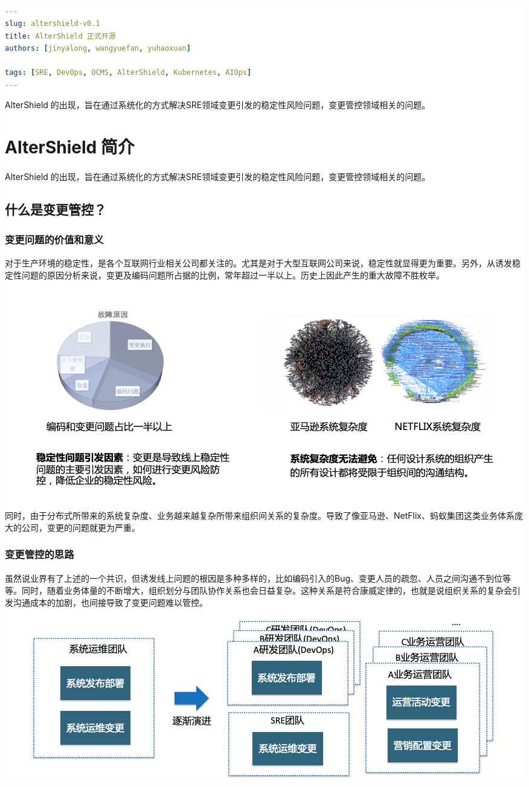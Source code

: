 ```yaml
---
slug: altershield-v0.1
title: AlterShield 正式开源
authors: [jinyalong, wangyuefan, yuhaoxuan]

tags: [SRE, DevOps, OCMS, AlterShield, Kubernetes, AIOps]
---
```


AlterShield 的出现，旨在通过系统化的方式解决SRE领域变更引发的稳定性风险问题，变更管控领域相关的问题。



# AlterShield 简介
AlterShield 的出现，旨在通过系统化的方式解决SRE领域变更引发的稳定性风险问题，变更管控领域相关的问题。
## 什么是变更管控？

### 变更问题的价值和意义
对于生产环境的稳定性，是各个互联网行业相关公司都关注的。尤其是对于大型互联网公司来说，稳定性就显得更为重要。另外，从诱发稳定性问题的原因分析来说，变更及编码问题所占据的比例，常年超过一半以上。历史上因此产生的重大故障不胜枚举。

![](./altershield-v0.1-image/1.png)

同时，由于分布式所带来的系统复杂度、业务越来越复杂所带来组织间关系的复杂度。导致了像亚马逊、NetFlix、蚂蚁集团这类业务体系庞大的公司，变更的问题就更为严重。

### 变更管控的思路

虽然说业界有了上述的一个共识，但诱发线上问题的根因是多种多样的，比如编码引入的Bug、变更人员的疏忽、人员之间沟通不到位等等。同时，随着业务体量的不断增大，组织划分与团队协作关系也会日益复杂。这种关系是符合康威定律的，也就是说组织关系的复杂会引发沟通成本的加剧，也间接导致了变更问题难以管控。

![](./altershield-v0.1-image/2.png)